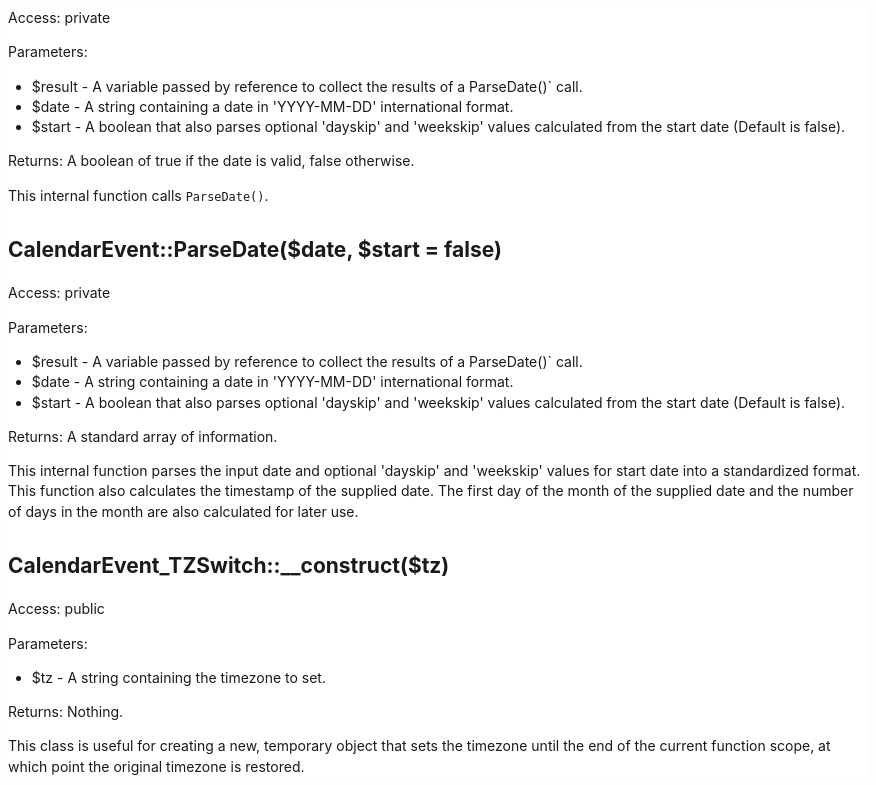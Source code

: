 Access:  private

Parameters:

* $result - A variable passed by reference to collect the results of a ParseDate()` call.
* $date - A string containing a date in 'YYYY-MM-DD' international format.
* $start - A boolean that also parses optional 'dayskip' and 'weekskip' values calculated from the start date (Default is false).

Returns:  A boolean of true if the date is valid, false otherwise.

This internal function calls `ParseDate()`.

CalendarEvent::ParseDate($date, $start = false)
-----------------------------------------------

Access:  private

Parameters:

* $result - A variable passed by reference to collect the results of a ParseDate()` call.
* $date - A string containing a date in 'YYYY-MM-DD' international format.
* $start - A boolean that also parses optional 'dayskip' and 'weekskip' values calculated from the start date (Default is false).

Returns:  A standard array of information.

This internal function parses the input date and optional 'dayskip' and 'weekskip' values for start date into a standardized format.  This function also calculates the timestamp of the supplied date.  The first day of the month of the supplied date and the number of days in the month are also calculated for later use.

CalendarEvent_TZSwitch::__construct($tz)
----------------------------------------

Access:  public

Parameters:

* $tz - A string containing the timezone to set.

Returns:  Nothing.

This class is useful for creating a new, temporary object that sets the timezone until the end of the current function scope, at which point the original timezone is restored.
